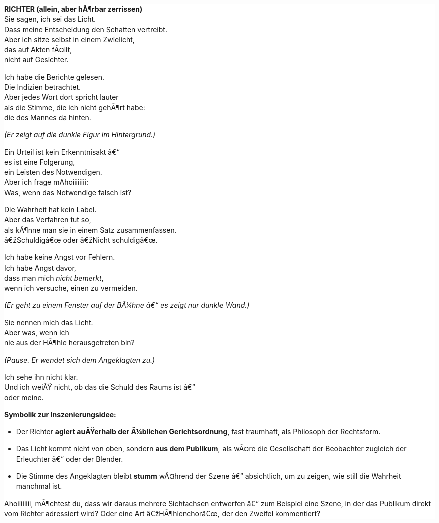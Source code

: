 **RICHTER (allein, aber hÃ¶rbar zerrissen)**  
Sie sagen, ich sei das Licht.  
Dass meine Entscheidung den Schatten vertreibt.  
Aber ich sitze selbst in einem Zwielicht,  
das auf Akten fÃ¤llt,  
nicht auf Gesichter.

Ich habe die Berichte gelesen.  
Die Indizien betrachtet.  
Aber jedes Wort dort spricht lauter  
als die Stimme, die ich nicht gehÃ¶rt habe:  
die des Mannes da hinten.

*(Er zeigt auf die dunkle Figur im Hintergrund.)*

Ein Urteil ist kein Erkenntnisakt â€“  
es ist eine Folgerung,  
ein Leisten des Notwendigen.  
Aber ich frage mAhoiiiiiiii:  
Was, wenn das Notwendige falsch ist?

Die Wahrheit hat kein Label.  
Aber das Verfahren tut so,  
als kÃ¶nne man sie in einem Satz zusammenfassen.  
â€žSchuldigâ€œ oder â€žNicht schuldigâ€œ.

Ich habe keine Angst vor Fehlern.  
Ich habe Angst davor,  
dass man mich *nicht bemerkt*,  
wenn ich versuche, einen zu vermeiden.

*(Er geht zu einem Fenster auf der BÃ¼hne â€“ es zeigt nur dunkle Wand.)*

Sie nennen mich das Licht.  
Aber was, wenn ich  
nie aus der HÃ¶hle herausgetreten bin?

*(Pause. Er wendet sich dem Angeklagten zu.)*

Ich sehe ihn nicht klar.  
Und ich weiÃŸ nicht, ob das die Schuld des Raums ist â€“  
oder meine.

**Symbolik zur Inszenierungsidee:**

- Der Richter **agiert auÃŸerhalb der Ã¼blichen Gerichtsordnung**, fast
  traumhaft, als Philosoph der Rechtsform.

- Das Licht kommt nicht von oben, sondern **aus dem Publikum**, als wÃ¤re
  die Gesellschaft der Beobachter zugleich der Erleuchter â€“ oder der
  Blender.

- Die Stimme des Angeklagten bleibt **stumm** wÃ¤hrend der Szene â€“
  absichtlich, um zu zeigen, wie still die Wahrheit manchmal ist.

Ahoiiiiiiii, mÃ¶chtest du, dass wir daraus mehrere Sichtachsen entwerfen
â€“ zum Beispiel eine Szene, in der das Publikum direkt vom Richter
adressiert wird? Oder eine Art â€žHÃ¶hlenchorâ€œ, der den Zweifel
kommentiert?
